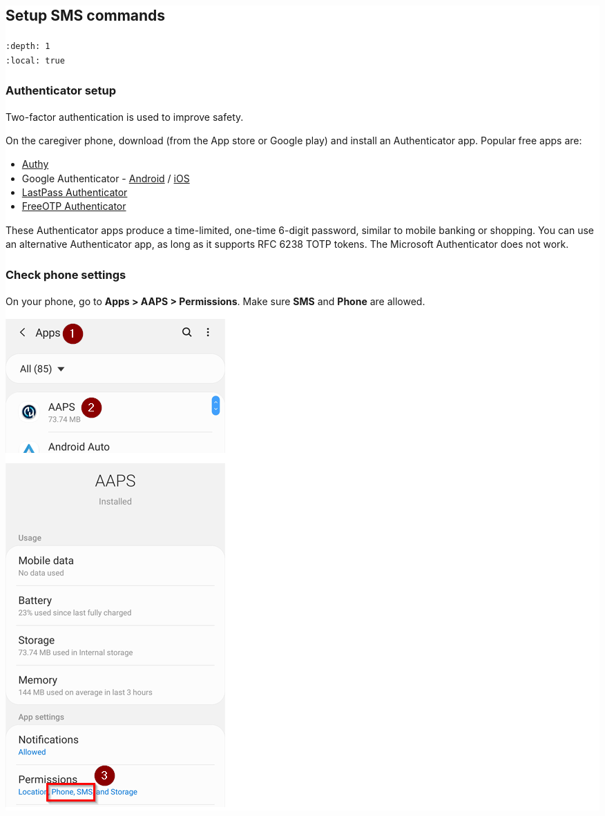 ## Setup SMS commands

```{contents} The overall process is as follows
:depth: 1
:local: true
```

### Authenticator setup

Two-factor authentication is used to improve safety.

On the caregiver phone, download (from the App store or Google play) and install an Authenticator app. Popular free apps are:
  - [Authy](https://authy.com/download/)
  - Google Authenticator - [Android](https://play.google.com/store/apps/details?id=com.google.android.apps.authenticator2) / [iOS](https://apps.apple.com/de/app/google-authenticator/id388497605)
  - [LastPass Authenticator](https://lastpass.com/auth/)
  - [FreeOTP Authenticator](https://freeotp.github.io/)

These Authenticator apps produce a time-limited, one-time 6-digit password, similar to mobile banking or shopping. You can use an alternative Authenticator app, as long as it supports RFC 6238 TOTP tokens. The Microsoft Authenticator does not work.

### Check phone settings

On your phone, go to **Apps > AAPS > Permissions**. Make sure **SMS** and **Phone** are allowed.

![image](../images/remote-control-08.png)
